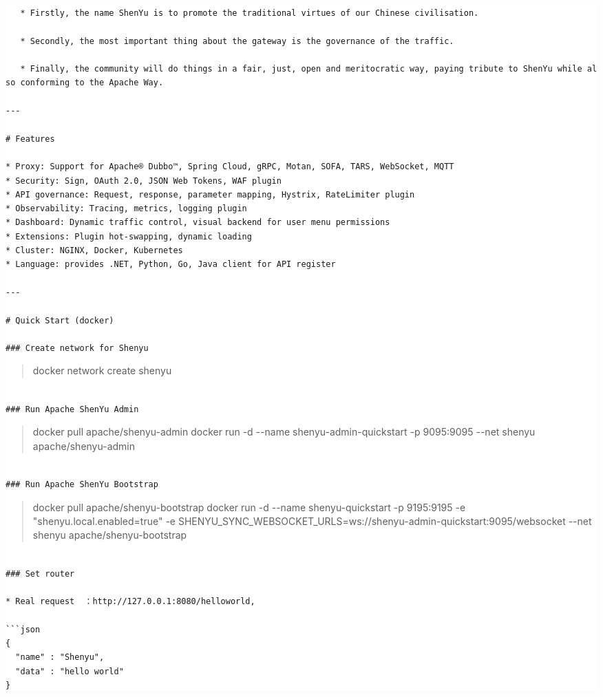 ```
   * Firstly, the name ShenYu is to promote the traditional virtues of our Chinese civilisation.

   * Secondly, the most important thing about the gateway is the governance of the traffic.

   * Finally, the community will do things in a fair, just, open and meritocratic way, paying tribute to ShenYu while also conforming to the Apache Way.

--- 

# Features

* Proxy: Support for Apache® Dubbo™, Spring Cloud, gRPC, Motan, SOFA, TARS, WebSocket, MQTT
* Security: Sign, OAuth 2.0, JSON Web Tokens, WAF plugin
* API governance: Request, response, parameter mapping, Hystrix, RateLimiter plugin
* Observability: Tracing, metrics, logging plugin
* Dashboard: Dynamic traffic control, visual backend for user menu permissions
* Extensions: Plugin hot-swapping, dynamic loading
* Cluster: NGINX, Docker, Kubernetes
* Language: provides .NET, Python, Go, Java client for API register
   
---  

# Quick Start (docker)

### Create network for Shenyu

```
> docker network create shenyu
```

### Run Apache ShenYu Admin

```
> docker pull apache/shenyu-admin
> docker run -d --name shenyu-admin-quickstart -p 9095:9095 --net shenyu apache/shenyu-admin
```

### Run Apache ShenYu Bootstrap

```
> docker pull apache/shenyu-bootstrap
> docker run -d --name shenyu-quickstart -p 9195:9195 -e "shenyu.local.enabled=true" -e SHENYU_SYNC_WEBSOCKET_URLS=ws://shenyu-admin-quickstart:9095/websocket --net shenyu apache/shenyu-bootstrap
```                       

### Set router

* Real request  ：http://127.0.0.1:8080/helloworld,

```json
{
  "name" : "Shenyu",
  "data" : "hello world"
}
```
